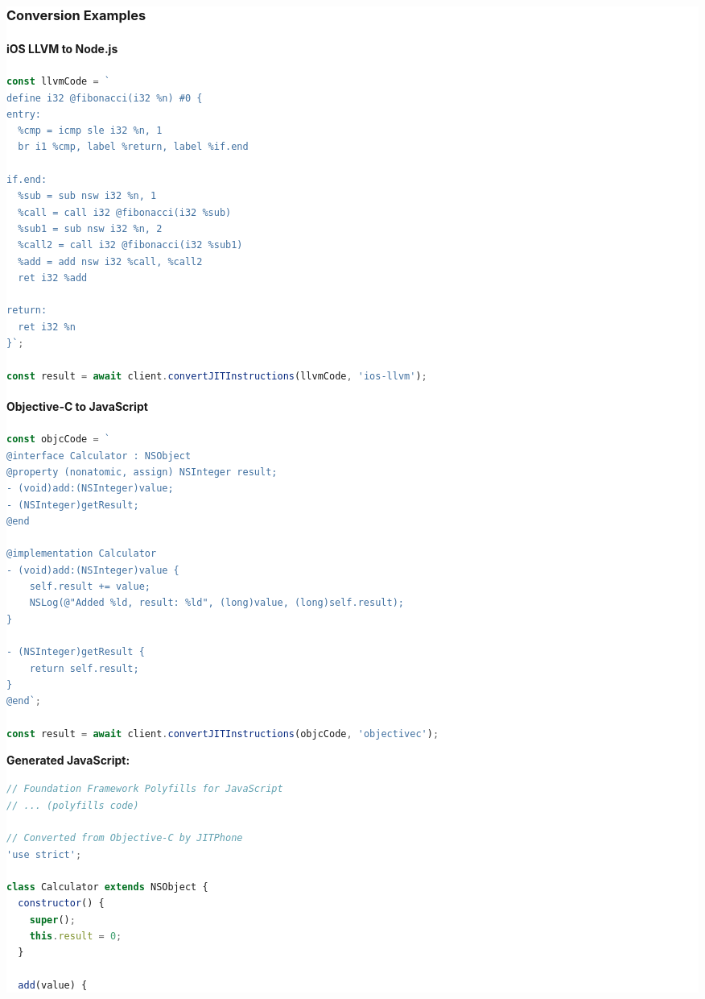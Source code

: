 ### Conversion Examples

#### iOS LLVM to Node.js

```javascript
const llvmCode = `
define i32 @fibonacci(i32 %n) #0 {
entry:
  %cmp = icmp sle i32 %n, 1
  br i1 %cmp, label %return, label %if.end

if.end:
  %sub = sub nsw i32 %n, 1
  %call = call i32 @fibonacci(i32 %sub)
  %sub1 = sub nsw i32 %n, 2
  %call2 = call i32 @fibonacci(i32 %sub1)
  %add = add nsw i32 %call, %call2
  ret i32 %add

return:
  ret i32 %n
}`;

const result = await client.convertJITInstructions(llvmCode, 'ios-llvm');
```

#### Objective-C to JavaScript

```javascript
const objcCode = `
@interface Calculator : NSObject
@property (nonatomic, assign) NSInteger result;
- (void)add:(NSInteger)value;
- (NSInteger)getResult;
@end

@implementation Calculator
- (void)add:(NSInteger)value {
    self.result += value;
    NSLog(@"Added %ld, result: %ld", (long)value, (long)self.result);
}

- (NSInteger)getResult {
    return self.result;
}
@end`;

const result = await client.convertJITInstructions(objcCode, 'objectivec');
```

**Generated JavaScript:**
```javascript
// Foundation Framework Polyfills for JavaScript
// ... (polyfills code)

// Converted from Objective-C by JITPhone
'use strict';

class Calculator extends NSObject {
  constructor() {
    super();
    this.result = 0;
  }

  add(value) {
```